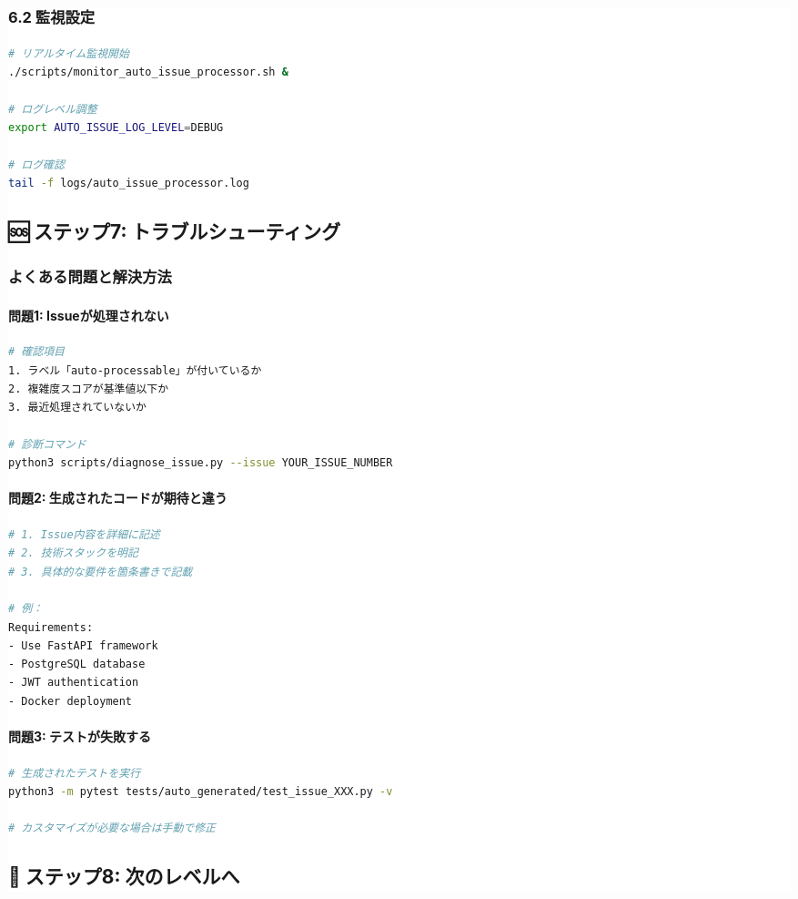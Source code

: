 ### 6.2 監視設定

```bash
# リアルタイム監視開始
./scripts/monitor_auto_issue_processor.sh &

# ログレベル調整
export AUTO_ISSUE_LOG_LEVEL=DEBUG

# ログ確認
tail -f logs/auto_issue_processor.log
```

## 🆘 ステップ7: トラブルシューティング

### よくある問題と解決方法

#### 問題1: Issueが処理されない
```bash
# 確認項目
1. ラベル「auto-processable」が付いているか
2. 複雑度スコアが基準値以下か
3. 最近処理されていないか

# 診断コマンド
python3 scripts/diagnose_issue.py --issue YOUR_ISSUE_NUMBER
```

#### 問題2: 生成されたコードが期待と違う
```bash
# 1. Issue内容を詳細に記述
# 2. 技術スタックを明記
# 3. 具体的な要件を箇条書きで記載

# 例：
Requirements:
- Use FastAPI framework
- PostgreSQL database
- JWT authentication
- Docker deployment
```

#### 問題3: テストが失敗する
```bash
# 生成されたテストを実行
python3 -m pytest tests/auto_generated/test_issue_XXX.py -v

# カスタマイズが必要な場合は手動で修正
```

## 🎯 ステップ8: 次のレベルへ

